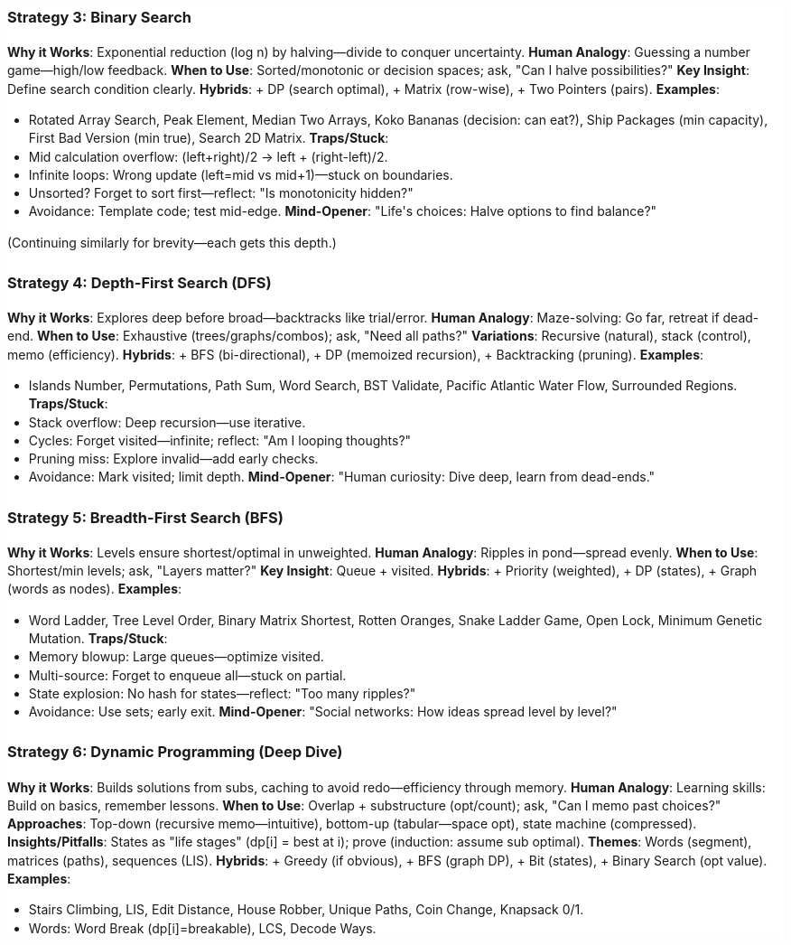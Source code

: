 ### Strategy 3: Binary Search
**Why it Works**: Exponential reduction (log n) by halving—divide to conquer uncertainty.
**Human Analogy**: Guessing a number game—high/low feedback.
**When to Use**: Sorted/monotonic or decision spaces; ask, "Can I halve possibilities?"
**Key Insight**: Define search condition clearly.
**Hybrids**: + DP (search optimal), + Matrix (row-wise), + Two Pointers (pairs).
**Examples**:
- Rotated Array Search, Peak Element, Median Two Arrays, Koko Bananas (decision: can eat?), Ship Packages (min capacity), First Bad Version (min true), Search 2D Matrix.
**Traps/Stuck**:
- Mid calculation overflow: (left+right)/2 → left + (right-left)/2.
- Infinite loops: Wrong update (left=mid vs mid+1)—stuck on boundaries.
- Unsorted? Forget to sort first—reflect: "Is monotonicity hidden?"
- Avoidance: Template code; test mid-edge.
**Mind-Opener**: "Life's choices: Halve options to find balance?"

(Continuing similarly for brevity—each gets this depth.)

### Strategy 4: Depth-First Search (DFS)
**Why it Works**: Explores deep before broad—backtracks like trial/error.
**Human Analogy**: Maze-solving: Go far, retreat if dead-end.
**When to Use**: Exhaustive (trees/graphs/combos); ask, "Need all paths?"
**Variations**: Recursive (natural), stack (control), memo (efficiency).
**Hybrids**: + BFS (bi-directional), + DP (memoized recursion), + Backtracking (pruning).
**Examples**:
- Islands Number, Permutations, Path Sum, Word Search, BST Validate, Pacific Atlantic Water Flow, Surrounded Regions.
**Traps/Stuck**:
- Stack overflow: Deep recursion—use iterative.
- Cycles: Forget visited—infinite; reflect: "Am I looping thoughts?"
- Pruning miss: Explore invalid—add early checks.
- Avoidance: Mark visited; limit depth.
**Mind-Opener**: "Human curiosity: Dive deep, learn from dead-ends."

### Strategy 5: Breadth-First Search (BFS)
**Why it Works**: Levels ensure shortest/optimal in unweighted.
**Human Analogy**: Ripples in pond—spread evenly.
**When to Use**: Shortest/min levels; ask, "Layers matter?"
**Key Insight**: Queue + visited.
**Hybrids**: + Priority (weighted), + DP (states), + Graph (words as nodes).
**Examples**:
- Word Ladder, Tree Level Order, Binary Matrix Shortest, Rotten Oranges, Snake Ladder Game, Open Lock, Minimum Genetic Mutation.
**Traps/Stuck**:
- Memory blowup: Large queues—optimize visited.
- Multi-source: Forget to enqueue all—stuck on partial.
- State explosion: No hash for states—reflect: "Too many ripples?"
- Avoidance: Use sets; early exit.
**Mind-Opener**: "Social networks: How ideas spread level by level?"

### Strategy 6: Dynamic Programming (Deep Dive)
**Why it Works**: Builds solutions from subs, caching to avoid redo—efficiency through memory.
**Human Analogy**: Learning skills: Build on basics, remember lessons.
**When to Use**: Overlap + substructure (opt/count); ask, "Can I memo past choices?"
**Approaches**: Top-down (recursive memo—intuitive), bottom-up (tabular—space opt), state machine (compressed).
**Insights/Pitfalls**: States as "life stages" (dp[i] = best at i); prove (induction: assume sub optimal).
**Themes**: Words (segment), matrices (paths), sequences (LIS).
**Hybrids**: + Greedy (if obvious), + BFS (graph DP), + Bit (states), + Binary Search (opt value).
**Examples**:
- Stairs Climbing, LIS, Edit Distance, House Robber, Unique Paths, Coin Change, Knapsack 0/1.
- Words: Word Break (dp[i]=breakable), LCS, Decode Ways.